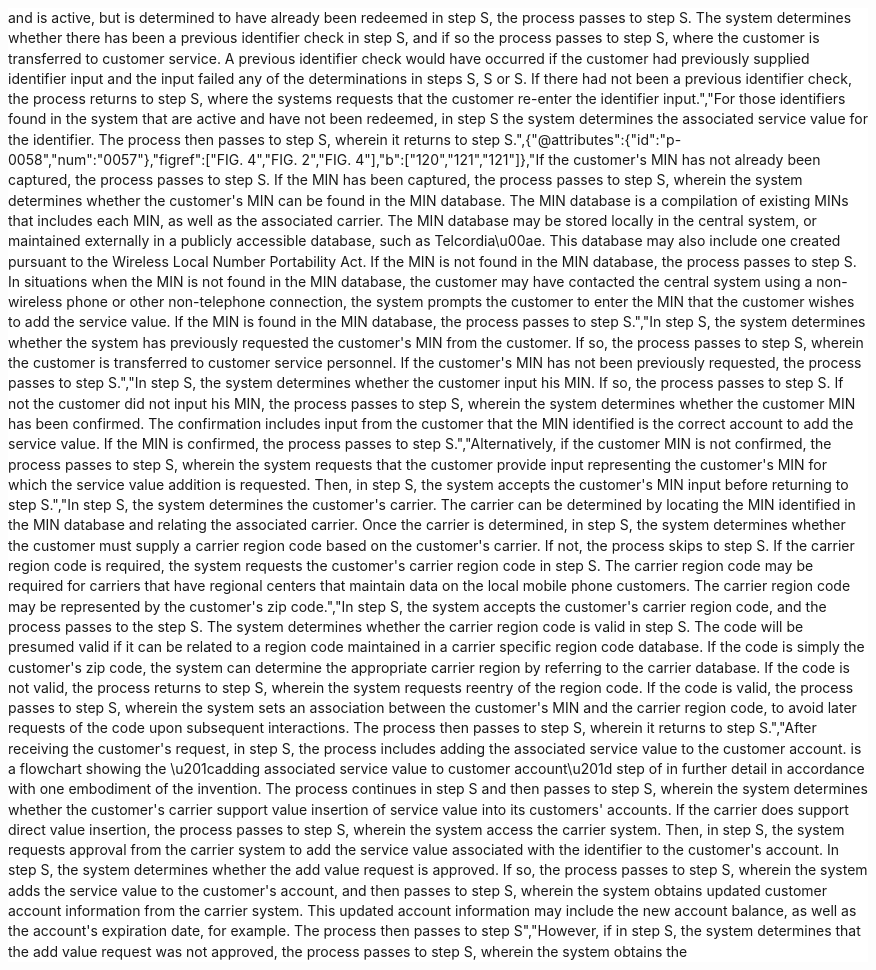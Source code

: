 and is active, but is determined to have already been redeemed in step S, the process passes to step S. The system determines whether there has been a previous identifier check in step S, and if so the process passes to step S, where the customer is transferred to customer service. A previous identifier check would have occurred if the customer had previously supplied identifier input and the input failed any of the determinations in steps S, S or S. If there had not been a previous identifier check, the process returns to step S, where the systems requests that the customer re-enter the identifier input.","For those identifiers found in the system that are active and have not been redeemed, in step S the system determines the associated service value for the identifier. The process then passes to step S, wherein it returns to step S.",{"@attributes":{"id":"p-0058","num":"0057"},"figref":["FIG. 4","FIG. 2","FIG. 4"],"b":["120","121","121"]},"If the customer's MIN has not already been captured, the process passes to step S. If the MIN has been captured, the process passes to step S, wherein the system determines whether the customer's MIN can be found in the MIN database. The MIN database is a compilation of existing MINs that includes each MIN, as well as the associated carrier. The MIN database may be stored locally in the central system, or maintained externally in a publicly accessible database, such as Telcordia\u00ae. This database may also include one created pursuant to the Wireless Local Number Portability Act. If the MIN is not found in the MIN database, the process passes to step S. In situations when the MIN is not found in the MIN database, the customer may have contacted the central system using a non-wireless phone or other non-telephone connection, the system prompts the customer to enter the MIN that the customer wishes to add the service value. If the MIN is found in the MIN database, the process passes to step S.","In step S, the system determines whether the system has previously requested the customer's MIN from the customer. If so, the process passes to step S, wherein the customer is transferred to customer service personnel. If the customer's MIN has not been previously requested, the process passes to step S.","In step S, the system determines whether the customer input his MIN. If so, the process passes to step S. If not the customer did not input his MIN, the process passes to step S, wherein the system determines whether the customer MIN has been confirmed. The confirmation includes input from the customer that the MIN identified is the correct account to add the service value. If the MIN is confirmed, the process passes to step S.","Alternatively, if the customer MIN is not confirmed, the process passes to step S, wherein the system requests that the customer provide input representing the customer's MIN for which the service value addition is requested. Then, in step S, the system accepts the customer's MIN input before returning to step S.","In step S, the system determines the customer's carrier. The carrier can be determined by locating the MIN identified in the MIN database and relating the associated carrier. Once the carrier is determined, in step S, the system determines whether the customer must supply a carrier region code based on the customer's carrier. If not, the process skips to step S. If the carrier region code is required, the system requests the customer's carrier region code in step S. The carrier region code may be required for carriers that have regional centers that maintain data on the local mobile phone customers. The carrier region code may be represented by the customer's zip code.","In step S, the system accepts the customer's carrier region code, and the process passes to the step S. The system determines whether the carrier region code is valid in step S. The code will be presumed valid if it can be related to a region code maintained in a carrier specific region code database. If the code is simply the customer's zip code, the system can determine the appropriate carrier region by referring to the carrier database. If the code is not valid, the process returns to step S, wherein the system requests reentry of the region code. If the code is valid, the process passes to step S, wherein the system sets an association between the customer's MIN and the carrier region code, to avoid later requests of the code upon subsequent interactions. The process then passes to step S, wherein it returns to step S.","After receiving the customer's request, in step S, the process includes adding the associated service value to the customer account.  is a flowchart showing the \u201cadding associated service value to customer account\u201d step of  in further detail in accordance with one embodiment of the invention. The process continues in step S and then passes to step S, wherein the system determines whether the customer's carrier support value insertion of service value into its customers' accounts. If the carrier does support direct value insertion, the process passes to step S, wherein the system access the carrier system. Then, in step S, the system requests approval from the carrier system to add the service value associated with the identifier to the customer's account. In step S, the system determines whether the add value request is approved. If so, the process passes to step S, wherein the system adds the service value to the customer's account, and then passes to step S, wherein the system obtains updated customer account information from the carrier system. This updated account information may include the new account balance, as well as the account's expiration date, for example. The process then passes to step S","However, if in step S, the system determines that the add value request was not approved, the process passes to step S, wherein the system obtains the
